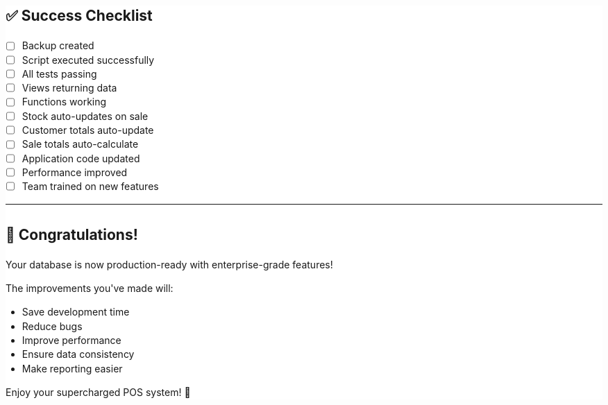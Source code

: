 
## ✅ Success Checklist

- [ ] Backup created
- [ ] Script executed successfully
- [ ] All tests passing
- [ ] Views returning data
- [ ] Functions working
- [ ] Stock auto-updates on sale
- [ ] Customer totals auto-update
- [ ] Sale totals auto-calculate
- [ ] Application code updated
- [ ] Performance improved
- [ ] Team trained on new features

---

## 🎊 Congratulations!

Your database is now production-ready with enterprise-grade features! 

The improvements you've made will:
- Save development time
- Reduce bugs
- Improve performance
- Ensure data consistency
- Make reporting easier

Enjoy your supercharged POS system! 🚀

